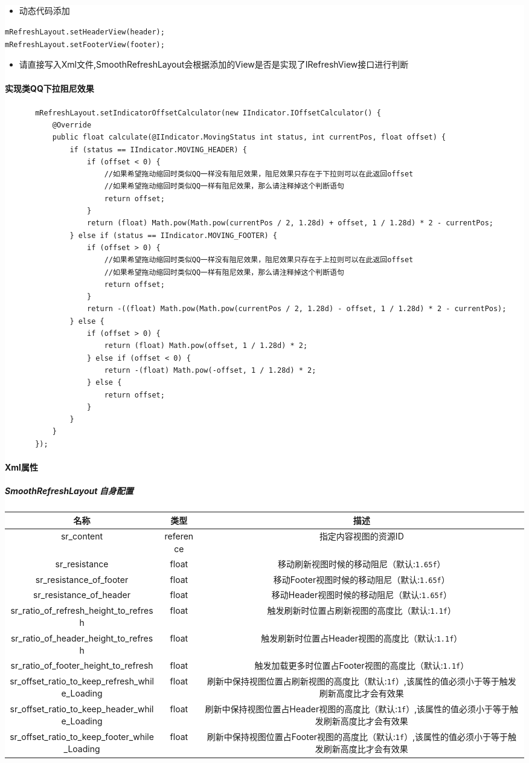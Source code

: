- 动态代码添加   
```    
mRefreshLayout.setHeaderView(header);
mRefreshLayout.setFooterView(footer);
```    

- 请直接写入Xml文件,SmoothRefreshLayout会根据添加的View是否是实现了IRefreshView接口进行判断
 
#### 实现类QQ下拉阻尼效果
 ```
        mRefreshLayout.setIndicatorOffsetCalculator(new IIndicator.IOffsetCalculator() {
            @Override
            public float calculate(@IIndicator.MovingStatus int status, int currentPos, float offset) {
                if (status == IIndicator.MOVING_HEADER) {
                    if (offset < 0) {
                        //如果希望拖动缩回时类似QQ一样没有阻尼效果，阻尼效果只存在于下拉则可以在此返回offset
                        //如果希望拖动缩回时类似QQ一样有阻尼效果，那么请注释掉这个判断语句
                        return offset;
                    }
                    return (float) Math.pow(Math.pow(currentPos / 2, 1.28d) + offset, 1 / 1.28d) * 2 - currentPos;
                } else if (status == IIndicator.MOVING_FOOTER) {
                    if (offset > 0) {
                        //如果希望拖动缩回时类似QQ一样没有阻尼效果，阻尼效果只存在于上拉则可以在此返回offset
                        //如果希望拖动缩回时类似QQ一样有阻尼效果，那么请注释掉这个判断语句
                        return offset;
                    }
                    return -((float) Math.pow(Math.pow(currentPos / 2, 1.28d) - offset, 1 / 1.28d) * 2 - currentPos);
                } else {
                    if (offset > 0) {
                        return (float) Math.pow(offset, 1 / 1.28d) * 2;
                    } else if (offset < 0) {
                        return -(float) Math.pow(-offset, 1 / 1.28d) * 2;
                    } else {
                        return offset;
                    }
                }
            }
        });
 ```
#### Xml属性 
##### SmoothRefreshLayout 自身配置
|名称|类型|描述|
|:---:|:---:|:---:|
|sr_content|reference|指定内容视图的资源ID|
|sr_resistance|float|移动刷新视图时候的移动阻尼（默认:`1.65f`）|
|sr_resistance_of_footer|float|移动Footer视图时候的移动阻尼（默认:`1.65f`）|
|sr_resistance_of_header|float|移动Header视图时候的移动阻尼（默认:`1.65f`）|
|sr_ratio_of_refresh_height_to_refresh|float|触发刷新时位置占刷新视图的高度比（默认:`1.1f`）|
|sr_ratio_of_header_height_to_refresh|float|触发刷新时位置占Header视图的高度比（默认:`1.1f`）|
|sr_ratio_of_footer_height_to_refresh|float|触发加载更多时位置占Footer视图的高度比（默认:`1.1f`）|
|sr_offset_ratio_to_keep_refresh_while_Loading|float|刷新中保持视图位置占刷新视图的高度比（默认:`1f`）,该属性的值必须小于等于触发刷新高度比才会有效果|
|sr_offset_ratio_to_keep_header_while_Loading|float|刷新中保持视图位置占Header视图的高度比（默认:`1f`）,该属性的值必须小于等于触发刷新高度比才会有效果|
|sr_offset_ratio_to_keep_footer_while_Loading|float|刷新中保持视图位置占Footer视图的高度比（默认:`1f`）,该属性的值必须小于等于触发刷新高度比才会有效果|